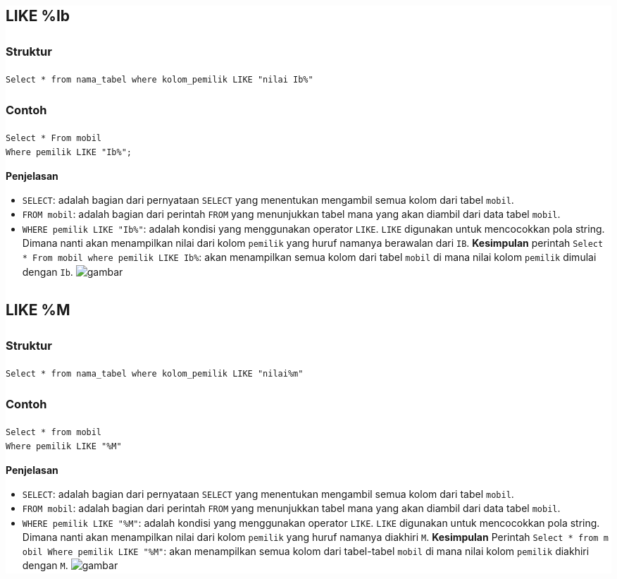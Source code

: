 ## LIKE %Ib
### Struktur 
```
Select * from nama_tabel where kolom_pemilik LIKE "nilai Ib%"
```

### Contoh 
```
Select * From mobil 
Where pemilik LIKE "Ib%";
```
**Penjelasan**
- `SELECT`:  adalah bagian dari pernyataan `SELECT` yang menentukan mengambil semua kolom dari tabel `mobil`.
- `FROM mobil`: adalah bagian dari perintah  `FROM` yang menunjukkan tabel mana yang akan diambil dari data tabel `mobil`.
- `WHERE pemilik LIKE "Ib%"`: adalah kondisi yang menggunakan operator `LIKE`. `LIKE` digunakan untuk mencocokkan pola string.  Dimana nanti akan menampilkan nilai dari kolom `pemilik` yang huruf namanya berawalan dari `IB`. 
**Kesimpulan**
perintah `Select * From mobil where pemilik LIKE Ib%`: akan menampilkan semua kolom dari tabel `mobil` di mana nilai kolom `pemilik` dimulai dengan `Ib`.
![gambar](assets/LIKEIB.JPG)



## LIKE  %M

### Struktur
```
Select * from nama_tabel where kolom_pemilik LIKE "nilai%m"
```

### Contoh
```
Select * from mobil
Where pemilik LIKE "%M"

```
**Penjelasan**
- `SELECT`:  adalah bagian dari pernyataan `SELECT` yang menentukan mengambil semua kolom dari tabel `mobil`.
- `FROM mobil`: adalah bagian dari perintah  `FROM` yang menunjukkan tabel mana yang akan diambil dari data tabel `mobil`.
- `WHERE pemilik LIKE "%M"`: adalah kondisi yang menggunakan operator `LIKE`. `LIKE`     digunakan untuk mencocokkan pola string. Dimana nanti akan menampilkan nilai dari kolom `pemilik` yang huruf namanya diakhiri `M`.
**Kesimpulan**
Perintah `Select * from mobil Where pemilik LIKE "%M"`: 
akan menampilkan semua kolom dari tabel-tabel `mobil` di mana nilai kolom `pemilik` diakhiri dengan `M`.
![gambar](assets/LIKEM.JPG)
